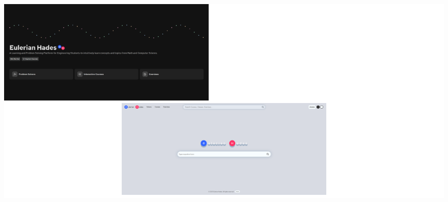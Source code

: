   <img src="documentation/views/root_dark.png" width="400">
</div>


<div align="center" display="flex">
  <img src="documentation/views/solver_light1.png" width="400"> 
